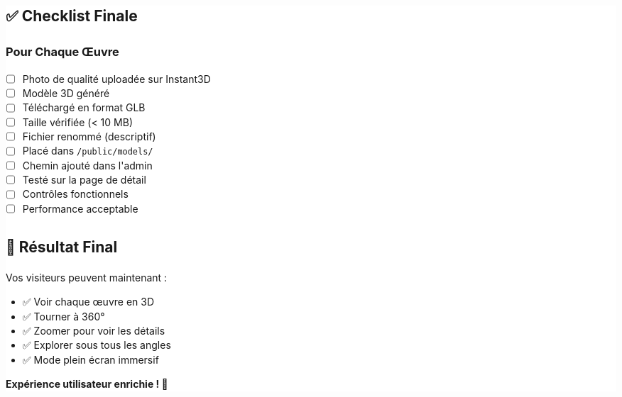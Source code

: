 ## ✅ Checklist Finale

### Pour Chaque Œuvre

- [ ] Photo de qualité uploadée sur Instant3D
- [ ] Modèle 3D généré
- [ ] Téléchargé en format GLB
- [ ] Taille vérifiée (< 10 MB)
- [ ] Fichier renommé (descriptif)
- [ ] Placé dans `/public/models/`
- [ ] Chemin ajouté dans l'admin
- [ ] Testé sur la page de détail
- [ ] Contrôles fonctionnels
- [ ] Performance acceptable

## 🎉 Résultat Final

Vos visiteurs peuvent maintenant :

- ✅ Voir chaque œuvre en 3D
- ✅ Tourner à 360°
- ✅ Zoomer pour voir les détails
- ✅ Explorer sous tous les angles
- ✅ Mode plein écran immersif

**Expérience utilisateur enrichie ! 🚀**
